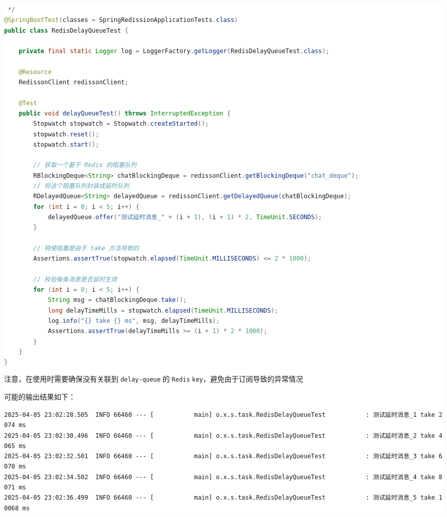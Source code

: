 ``` java
 */
@SpringBootTest(classes = SpringRedissionApplicationTests.class)
public class RedisDelayQueueTest {

    private final static Logger log = LoggerFactory.getLogger(RedisDelayQueueTest.class);

    @Resource
    RedissonClient redissonClient;

    @Test
    public void delayQueueTest() throws InterruptedException {
        Stopwatch stopwatch = Stopwatch.createStarted();
        stopwatch.reset();
        stopwatch.start();

        // 获取一个基于 Redis 的阻塞队列
        RBlockingDeque<String> chatBlockingDeque = redissonClient.getBlockingDeque("chat_deque");
        // 将这个阻塞队列封装成延时队列
        RDelayedQueue<String> delayedQueue = redissonClient.getDelayedQueue(chatBlockingDeque);
        for (int i = 0; i < 5; i++) {
            delayedQueue.offer("测试延时消息_" + (i + 1), (i + 1) * 2, TimeUnit.SECONDS);
        }

        // 特使阻塞是由于 take 方法导致的
        Assertions.assertTrue(stopwatch.elapsed(TimeUnit.MILLISECONDS) <= 2 * 1000);

        // 校验每条消息是否延时生效
        for (int i = 0; i < 5; i++) {
            String msg = chatBlockingDeque.take();
            long delayTimeMills = stopwatch.elapsed(TimeUnit.MILLISECONDS);
            log.info("{} take {} ms", msg, delayTimeMills);
            Assertions.assertTrue(delayTimeMills >= (i + 1) * 2 * 1000);
        }
    }
}
```

注意，在使用时需要确保没有关联到 `delay-queue` 的 `Redis` `key`，避免由于订阅导致的异常情况

可能的输出结果如下：

``` text
2025-04-05 23:02:28.505  INFO 66460 --- [           main] o.x.s.task.RedisDelayQueueTest           : 测试延时消息_1 take 2074 ms
2025-04-05 23:02:30.496  INFO 66460 --- [           main] o.x.s.task.RedisDelayQueueTest           : 测试延时消息_2 take 4065 ms
2025-04-05 23:02:32.501  INFO 66460 --- [           main] o.x.s.task.RedisDelayQueueTest           : 测试延时消息_3 take 6070 ms
2025-04-05 23:02:34.502  INFO 66460 --- [           main] o.x.s.task.RedisDelayQueueTest           : 测试延时消息_4 take 8071 ms
2025-04-05 23:02:36.499  INFO 66460 --- [           main] o.x.s.task.RedisDelayQueueTest           : 测试延时消息_5 take 10068 ms
```
